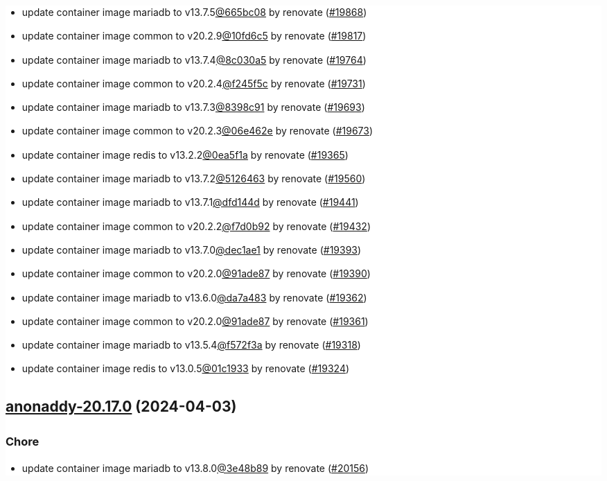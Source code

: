 - update container image mariadb to v13.7.5[@665bc08](https://github.com/665bc08) by renovate ([#19868](https://github.com/truecharts/charts/issues/19868))

- update container image common to v20.2.9[@10fd6c5](https://github.com/10fd6c5) by renovate ([#19817](https://github.com/truecharts/charts/issues/19817))

- update container image mariadb to v13.7.4[@8c030a5](https://github.com/8c030a5) by renovate ([#19764](https://github.com/truecharts/charts/issues/19764))

- update container image common to v20.2.4[@f245f5c](https://github.com/f245f5c) by renovate ([#19731](https://github.com/truecharts/charts/issues/19731))

- update container image mariadb to v13.7.3[@8398c91](https://github.com/8398c91) by renovate ([#19693](https://github.com/truecharts/charts/issues/19693))

- update container image common to v20.2.3[@06e462e](https://github.com/06e462e) by renovate ([#19673](https://github.com/truecharts/charts/issues/19673))

- update container image redis to v13.2.2[@0ea5f1a](https://github.com/0ea5f1a) by renovate ([#19365](https://github.com/truecharts/charts/issues/19365))

- update container image mariadb to v13.7.2[@5126463](https://github.com/5126463) by renovate ([#19560](https://github.com/truecharts/charts/issues/19560))

- update container image mariadb to v13.7.1[@dfd144d](https://github.com/dfd144d) by renovate ([#19441](https://github.com/truecharts/charts/issues/19441))

- update container image common to v20.2.2[@f7d0b92](https://github.com/f7d0b92) by renovate ([#19432](https://github.com/truecharts/charts/issues/19432))

- update container image mariadb to v13.7.0[@dec1ae1](https://github.com/dec1ae1) by renovate ([#19393](https://github.com/truecharts/charts/issues/19393))

- update container image common to v20.2.0[@91ade87](https://github.com/91ade87) by renovate ([#19390](https://github.com/truecharts/charts/issues/19390))

- update container image mariadb to v13.6.0[@da7a483](https://github.com/da7a483) by renovate ([#19362](https://github.com/truecharts/charts/issues/19362))

- update container image common to v20.2.0[@91ade87](https://github.com/91ade87) by renovate ([#19361](https://github.com/truecharts/charts/issues/19361))

- update container image mariadb to v13.5.4[@f572f3a](https://github.com/f572f3a) by renovate ([#19318](https://github.com/truecharts/charts/issues/19318))

- update container image redis to v13.0.5[@01c1933](https://github.com/01c1933) by renovate ([#19324](https://github.com/truecharts/charts/issues/19324))


## [anonaddy-20.17.0](https://github.com/truecharts/charts/compare/anonaddy-20.11.0...anonaddy-20.17.0) (2024-04-03)

### Chore



- update container image mariadb to v13.8.0[@3e48b89](https://github.com/3e48b89) by renovate ([#20156](https://github.com/truecharts/charts/issues/20156))
